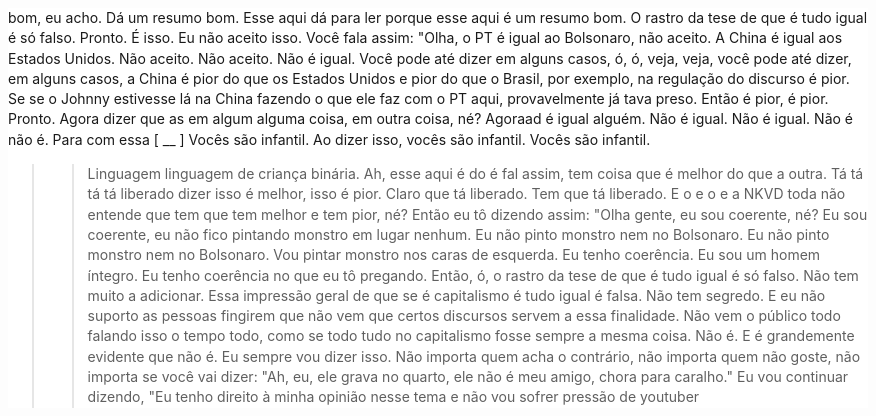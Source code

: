 bom, eu acho. Dá um resumo bom. Esse
aqui dá para ler porque esse aqui é um
resumo bom. O rastro da tese de que é
tudo igual é só falso. Pronto. É isso.
Eu não aceito isso. Você fala assim:
"Olha, o PT é igual ao Bolsonaro, não
aceito. A China é igual aos Estados
Unidos. Não aceito.
Não aceito. Não é igual. Você pode até
dizer em alguns casos, ó, ó, veja, veja,
você pode até dizer, em alguns casos, a
China é pior do que os Estados Unidos e
pior do que o Brasil,
por exemplo, na regulação do discurso é
pior. Se se o Johnny estivesse lá na
China fazendo o que ele faz com o PT
aqui, provavelmente já tava preso. Então
é pior, é pior. Pronto. Agora dizer que
as em algum alguma coisa, em outra
coisa, né? Agoraad é igual alguém. Não é
igual. Não é igual. Não é não é. Para
com essa [ __ ] Vocês são infantil. Ao
dizer isso, vocês são infantil.
Vocês são infantil.
>> Linguagem linguagem de criança binária.
Ah, esse aqui é do é fal assim, tem
coisa que é melhor do que a outra. Tá tá
tá tá liberado dizer isso é melhor, isso
é pior. Claro que tá liberado. Tem que
tá liberado.
E o e o e a NKVD toda não entende que
tem que tem melhor e tem pior, né? Então
eu tô dizendo assim: "Olha gente, eu sou
coerente, né? Eu sou coerente, eu não
fico pintando monstro em lugar nenhum.
Eu não pinto monstro nem no Bolsonaro.
Eu não pinto monstro nem no Bolsonaro.
Vou pintar monstro nos caras de
esquerda. Eu tenho coerência. Eu sou um
homem íntegro. Eu tenho coerência no que
eu tô pregando. Então, ó, o rastro da
tese de que é tudo igual é só falso. Não
tem muito a adicionar. Essa impressão
geral de que se é capitalismo é tudo
igual é falsa. Não tem segredo. E eu não
suporto as pessoas fingirem que não vem
que certos discursos servem a essa
finalidade. Não vem o público todo
falando isso o tempo todo, como se todo
tudo no capitalismo fosse sempre a mesma
coisa. Não é. E é grandemente evidente
que não é. Eu sempre vou dizer isso. Não
importa quem acha o contrário, não
importa quem não goste, não importa se
você vai dizer: "Ah, eu, ele grava no
quarto, ele não é meu amigo, chora para
caralho." Eu vou continuar dizendo, "Eu
tenho direito à minha opinião nesse tema
e não vou sofrer pressão de youtuber
